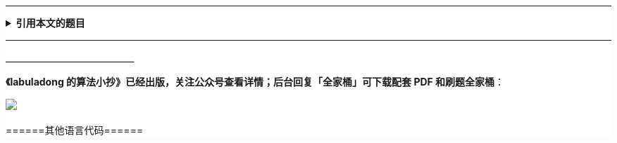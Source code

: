 


<hr>
<details class="hint-container details"><summary><strong>引用本文的题目</strong></summary></details>
<hr>



**＿＿＿＿＿＿＿＿＿＿＿＿＿**

**《labuladong 的算法小抄》已经出版，关注公众号查看详情；后台回复「**全家桶**」可下载配套 PDF 和刷题全家桶**：

![](https://labuladong.github.io/pictures/souyisou2.png)

======其他语言代码======